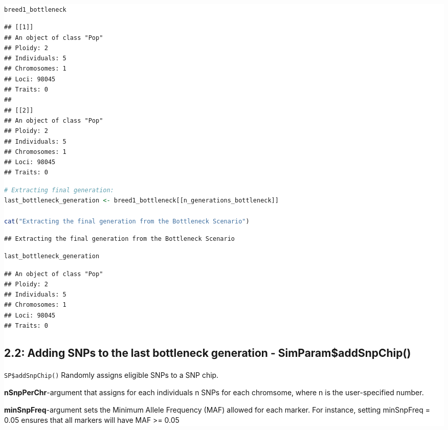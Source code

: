 ```r
breed1_bottleneck
```

```
## [[1]]
## An object of class "Pop" 
## Ploidy: 2 
## Individuals: 5 
## Chromosomes: 1 
## Loci: 98045 
## Traits: 0 
## 
## [[2]]
## An object of class "Pop" 
## Ploidy: 2 
## Individuals: 5 
## Chromosomes: 1 
## Loci: 98045 
## Traits: 0
```

```r
# Extracting final generation:
last_bottleneck_generation <- breed1_bottleneck[[n_generations_bottleneck]]

cat("Extracting the final generation from the Bottleneck Scenario")
```

```
## Extracting the final generation from the Bottleneck Scenario
```

```r
last_bottleneck_generation
```

```
## An object of class "Pop" 
## Ploidy: 2 
## Individuals: 5 
## Chromosomes: 1 
## Loci: 98045 
## Traits: 0
```
## 2.2: Adding SNPs to the last bottleneck generation - SimParam\$addSnpChip() 
`SP$addSnpChip()` Randomly assigns eligible SNPs to a SNP chip.

**nSnpPerChr**-argument that assigns for each individuals n SNPs for
each chromsome, where n is the user-specified number.

**minSnpFreq**-argument sets the Minimum Allele Frequency (MAF) allowed
for each marker. For instance, setting minSnpFreq = 0.05 ensures that
all markers will have MAF \>= 0.05
